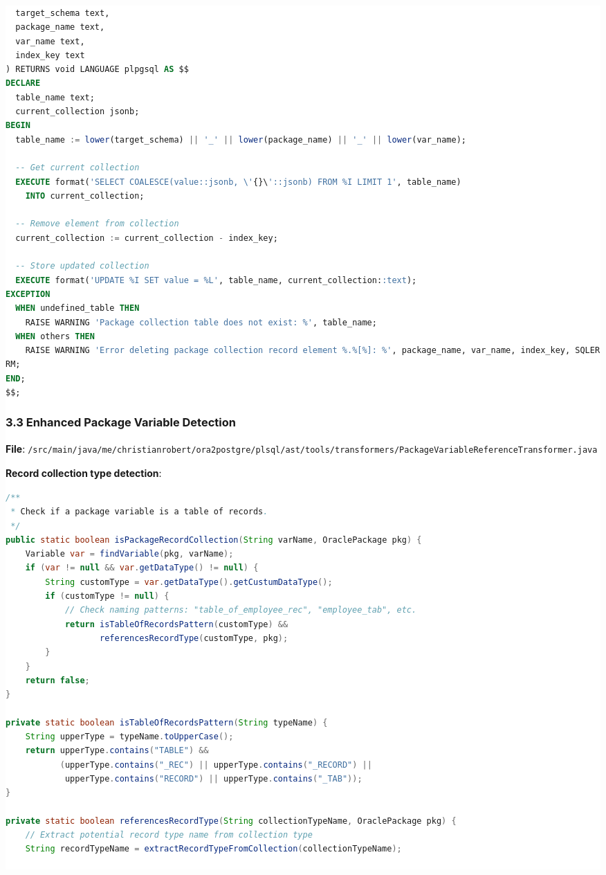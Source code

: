 ```sql
  target_schema text, 
  package_name text, 
  var_name text, 
  index_key text
) RETURNS void LANGUAGE plpgsql AS $$
DECLARE
  table_name text;
  current_collection jsonb;
BEGIN
  table_name := lower(target_schema) || '_' || lower(package_name) || '_' || lower(var_name);
  
  -- Get current collection
  EXECUTE format('SELECT COALESCE(value::jsonb, \'{}\'::jsonb) FROM %I LIMIT 1', table_name) 
    INTO current_collection;
  
  -- Remove element from collection
  current_collection := current_collection - index_key;
  
  -- Store updated collection
  EXECUTE format('UPDATE %I SET value = %L', table_name, current_collection::text);
EXCEPTION
  WHEN undefined_table THEN
    RAISE WARNING 'Package collection table does not exist: %', table_name;
  WHEN others THEN
    RAISE WARNING 'Error deleting package collection record element %.%[%]: %', package_name, var_name, index_key, SQLERRM;
END;
$$;
```

### **3.3 Enhanced Package Variable Detection**

**File**: `/src/main/java/me/christianrobert/ora2postgre/plsql/ast/tools/transformers/PackageVariableReferenceTransformer.java`

**Record collection type detection**:
```java
/**
 * Check if a package variable is a table of records.
 */
public static boolean isPackageRecordCollection(String varName, OraclePackage pkg) {
    Variable var = findVariable(pkg, varName);
    if (var != null && var.getDataType() != null) {
        String customType = var.getDataType().getCustumDataType();
        if (customType != null) {
            // Check naming patterns: "table_of_employee_rec", "employee_tab", etc.
            return isTableOfRecordsPattern(customType) && 
                   referencesRecordType(customType, pkg);
        }
    }
    return false;
}

private static boolean isTableOfRecordsPattern(String typeName) {
    String upperType = typeName.toUpperCase();
    return upperType.contains("TABLE") && 
           (upperType.contains("_REC") || upperType.contains("_RECORD") || 
            upperType.contains("RECORD") || upperType.contains("_TAB"));
}

private static boolean referencesRecordType(String collectionTypeName, OraclePackage pkg) {
    // Extract potential record type name from collection type
    String recordTypeName = extractRecordTypeFromCollection(collectionTypeName);
    
```